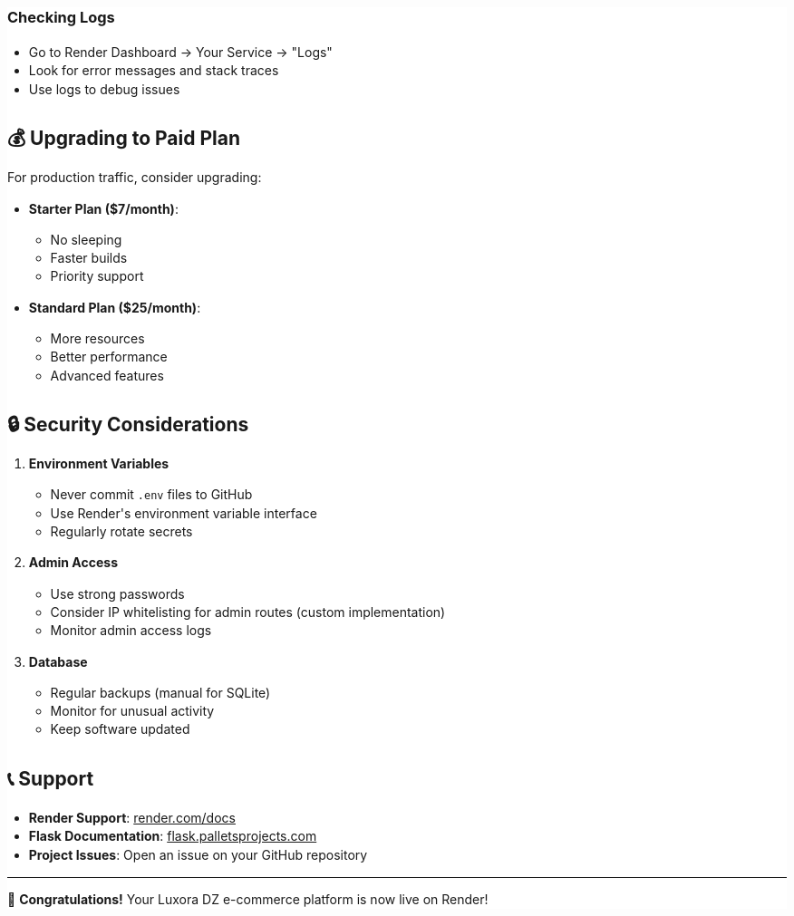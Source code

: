 ### Checking Logs
- Go to Render Dashboard → Your Service → "Logs"
- Look for error messages and stack traces
- Use logs to debug issues

## 💰 Upgrading to Paid Plan

For production traffic, consider upgrading:
- **Starter Plan ($7/month)**:
  - No sleeping
  - Faster builds
  - Priority support
  
- **Standard Plan ($25/month)**:
  - More resources
  - Better performance
  - Advanced features

## 🔒 Security Considerations

1. **Environment Variables**
   - Never commit `.env` files to GitHub
   - Use Render's environment variable interface
   - Regularly rotate secrets

2. **Admin Access**
   - Use strong passwords
   - Consider IP whitelisting for admin routes (custom implementation)
   - Monitor admin access logs

3. **Database**
   - Regular backups (manual for SQLite)
   - Monitor for unusual activity
   - Keep software updated

## 📞 Support

- **Render Support**: [render.com/docs](https://render.com/docs)
- **Flask Documentation**: [flask.palletsprojects.com](https://flask.palletsprojects.com)
- **Project Issues**: Open an issue on your GitHub repository

---

🎉 **Congratulations!** Your Luxora DZ e-commerce platform is now live on Render!
